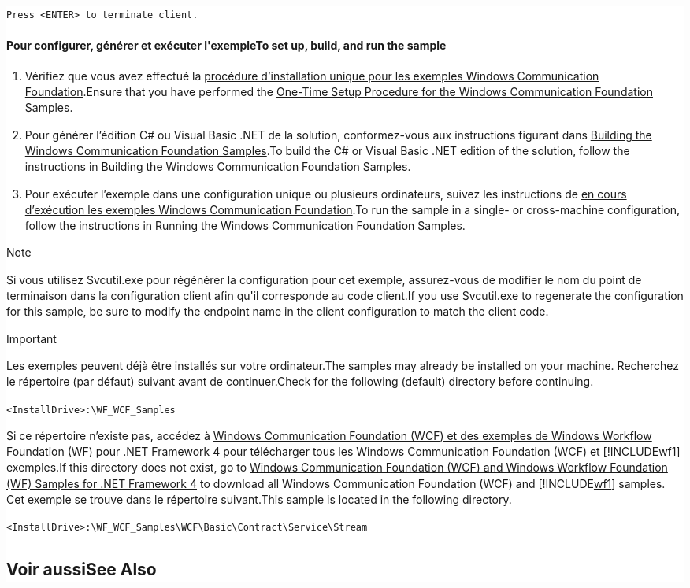 ```console  
Press <ENTER> to terminate client.  
```  
  
#### <a name="to-set-up-build-and-run-the-sample"></a><span data-ttu-id="0b3d7-156">Pour configurer, générer et exécuter l'exemple</span><span class="sxs-lookup"><span data-stu-id="0b3d7-156">To set up, build, and run the sample</span></span>  
  
1.  <span data-ttu-id="0b3d7-157">Vérifiez que vous avez effectué la [procédure d’installation unique pour les exemples Windows Communication Foundation](../../../../docs/framework/wcf/samples/one-time-setup-procedure-for-the-wcf-samples.md).</span><span class="sxs-lookup"><span data-stu-id="0b3d7-157">Ensure that you have performed the [One-Time Setup Procedure for the Windows Communication Foundation Samples](../../../../docs/framework/wcf/samples/one-time-setup-procedure-for-the-wcf-samples.md).</span></span>  
  
2.  <span data-ttu-id="0b3d7-158">Pour générer l’édition C# ou Visual Basic .NET de la solution, conformez-vous aux instructions figurant dans [Building the Windows Communication Foundation Samples](../../../../docs/framework/wcf/samples/building-the-samples.md).</span><span class="sxs-lookup"><span data-stu-id="0b3d7-158">To build the C# or Visual Basic .NET edition of the solution, follow the instructions in [Building the Windows Communication Foundation Samples](../../../../docs/framework/wcf/samples/building-the-samples.md).</span></span>  
  
3.  <span data-ttu-id="0b3d7-159">Pour exécuter l’exemple dans une configuration unique ou plusieurs ordinateurs, suivez les instructions de [en cours d’exécution les exemples Windows Communication Foundation](../../../../docs/framework/wcf/samples/running-the-samples.md).</span><span class="sxs-lookup"><span data-stu-id="0b3d7-159">To run the sample in a single- or cross-machine configuration, follow the instructions in [Running the Windows Communication Foundation Samples](../../../../docs/framework/wcf/samples/running-the-samples.md).</span></span>  
  
> [!NOTE]
>  <span data-ttu-id="0b3d7-160">Si vous utilisez Svcutil.exe pour régénérer la configuration pour cet exemple, assurez-vous de modifier le nom du point de terminaison dans la configuration client afin qu'il corresponde au code client.</span><span class="sxs-lookup"><span data-stu-id="0b3d7-160">If you use Svcutil.exe to regenerate the configuration for this sample, be sure to modify the endpoint name in the client configuration to match the client code.</span></span>  
  
> [!IMPORTANT]
>  <span data-ttu-id="0b3d7-161">Les exemples peuvent déjà être installés sur votre ordinateur.</span><span class="sxs-lookup"><span data-stu-id="0b3d7-161">The samples may already be installed on your machine.</span></span> <span data-ttu-id="0b3d7-162">Recherchez le répertoire (par défaut) suivant avant de continuer.</span><span class="sxs-lookup"><span data-stu-id="0b3d7-162">Check for the following (default) directory before continuing.</span></span>  
>   
>  `<InstallDrive>:\WF_WCF_Samples`  
>   
>  <span data-ttu-id="0b3d7-163">Si ce répertoire n’existe pas, accédez à [Windows Communication Foundation (WCF) et des exemples de Windows Workflow Foundation (WF) pour .NET Framework 4](https://go.microsoft.com/fwlink/?LinkId=150780) pour télécharger tous les Windows Communication Foundation (WCF) et [!INCLUDE[wf1](../../../../includes/wf1-md.md)] exemples.</span><span class="sxs-lookup"><span data-stu-id="0b3d7-163">If this directory does not exist, go to [Windows Communication Foundation (WCF) and Windows Workflow Foundation (WF) Samples for .NET Framework 4](https://go.microsoft.com/fwlink/?LinkId=150780) to download all Windows Communication Foundation (WCF) and [!INCLUDE[wf1](../../../../includes/wf1-md.md)] samples.</span></span> <span data-ttu-id="0b3d7-164">Cet exemple se trouve dans le répertoire suivant.</span><span class="sxs-lookup"><span data-stu-id="0b3d7-164">This sample is located in the following directory.</span></span>  
>   
>  `<InstallDrive>:\WF_WCF_Samples\WCF\Basic\Contract\Service\Stream`  
  
## <a name="see-also"></a><span data-ttu-id="0b3d7-165">Voir aussi</span><span class="sxs-lookup"><span data-stu-id="0b3d7-165">See Also</span></span>
